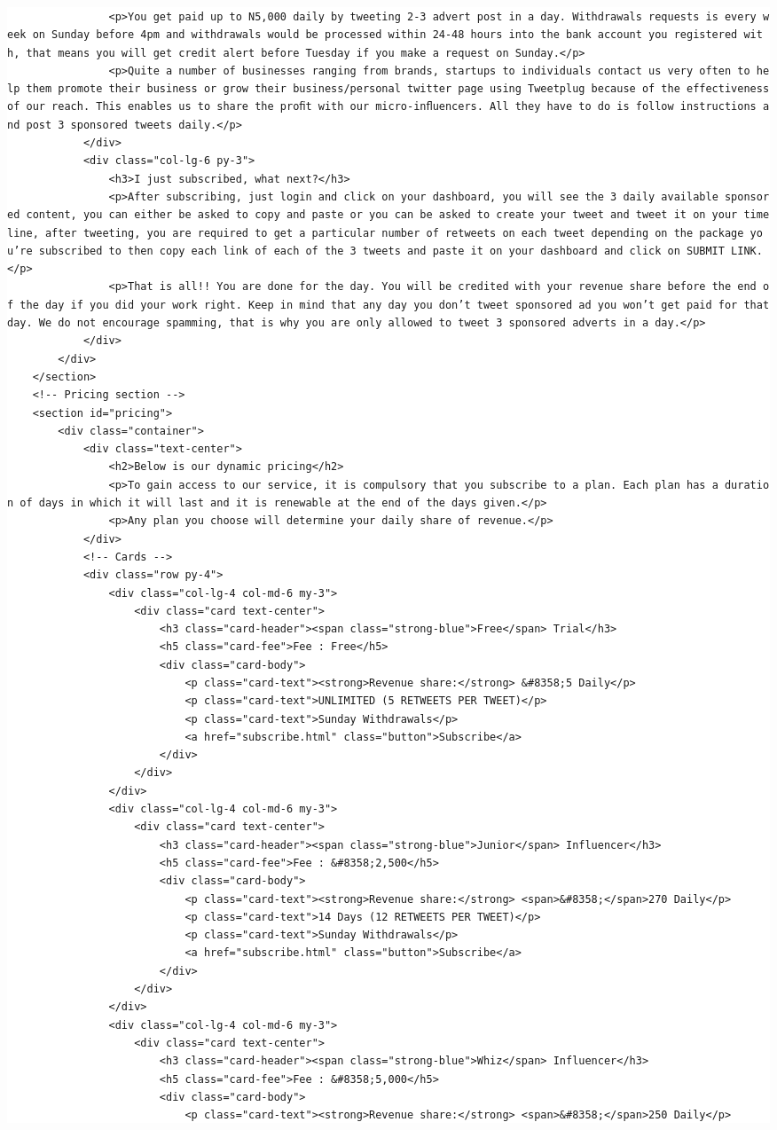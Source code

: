                     <p>You get paid up to N5,000 daily by tweeting 2-3 advert post in a day. Withdrawals requests is every week on Sunday before 4pm and withdrawals would be processed within 24-48 hours into the bank account you registered with, that means you will get credit alert before Tuesday if you make a request on Sunday.</p>
                    <p>Quite a number of businesses ranging from brands, startups to individuals contact us very often to help them promote their business or grow their business/personal twitter page using Tweetplug because of the effectiveness of our reach. This enables us to share the proﬁt with our micro-inﬂuencers. All they have to do is follow instructions and post 3 sponsored tweets daily.</p>
                </div>
                <div class="col-lg-6 py-3">
                    <h3>I just subscribed, what next?</h3>
                    <p>After subscribing, just login and click on your dashboard, you will see the 3 daily available sponsored content, you can either be asked to copy and paste or you can be asked to create your tweet and tweet it on your timeline, after tweeting, you are required to get a particular number of retweets on each tweet depending on the package you’re subscribed to then copy each link of each of the 3 tweets and paste it on your dashboard and click on SUBMIT LINK.</p>
                    <p>That is all!! You are done for the day. You will be credited with your revenue share before the end of the day if you did your work right. Keep in mind that any day you don’t tweet sponsored ad you won’t get paid for that day. We do not encourage spamming, that is why you are only allowed to tweet 3 sponsored adverts in a day.</p>
                </div>
            </div>
        </section>
        <!-- Pricing section -->
        <section id="pricing">
            <div class="container">
                <div class="text-center">
                    <h2>Below is our dynamic pricing</h2>
                    <p>To gain access to our service, it is compulsory that you subscribe to a plan. Each plan has a duration of days in which it will last and it is renewable at the end of the days given.</p>
                    <p>Any plan you choose will determine your daily share of revenue.</p>
                </div>
                <!-- Cards -->
                <div class="row py-4">
                    <div class="col-lg-4 col-md-6 my-3">
                        <div class="card text-center">
                            <h3 class="card-header"><span class="strong-blue">Free</span> Trial</h3>
                            <h5 class="card-fee">Fee : Free</h5>
                            <div class="card-body">
                                <p class="card-text"><strong>Revenue share:</strong> &#8358;5 Daily</p>
                                <p class="card-text">UNLIMITED (5 RETWEETS PER TWEET)</p>
                                <p class="card-text">Sunday Withdrawals</p>
                                <a href="subscribe.html" class="button">Subscribe</a>
                            </div>
                        </div>
                    </div>
                    <div class="col-lg-4 col-md-6 my-3">
                        <div class="card text-center">
                            <h3 class="card-header"><span class="strong-blue">Junior</span> Influencer</h3>
                            <h5 class="card-fee">Fee : &#8358;2,500</h5>
                            <div class="card-body">
                                <p class="card-text"><strong>Revenue share:</strong> <span>&#8358;</span>270 Daily</p>
                                <p class="card-text">14 Days (12 RETWEETS PER TWEET)</p>
                                <p class="card-text">Sunday Withdrawals</p>
                                <a href="subscribe.html" class="button">Subscribe</a>
                            </div>
                        </div>
                    </div>
                    <div class="col-lg-4 col-md-6 my-3">
                        <div class="card text-center">
                            <h3 class="card-header"><span class="strong-blue">Whiz</span> Influencer</h3>
                            <h5 class="card-fee">Fee : &#8358;5,000</h5>
                            <div class="card-body">
                                <p class="card-text"><strong>Revenue share:</strong> <span>&#8358;</span>250 Daily</p>